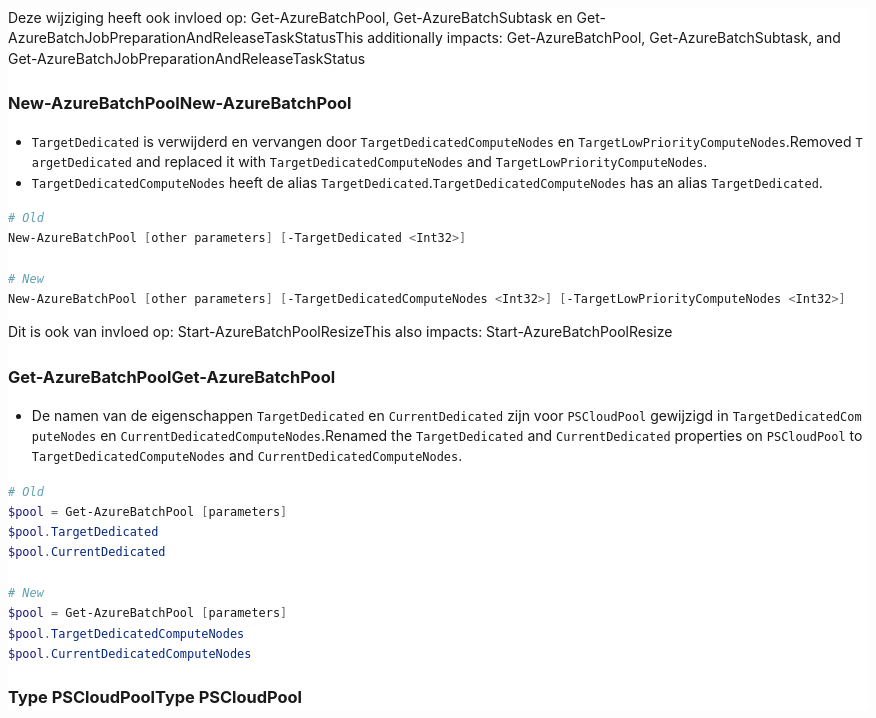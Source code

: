 <span data-ttu-id="fe720-144">Deze wijziging heeft ook invloed op: Get-AzureBatchPool, Get-AzureBatchSubtask en Get-AzureBatchJobPreparationAndReleaseTaskStatus</span><span class="sxs-lookup"><span data-stu-id="fe720-144">This additionally impacts: Get-AzureBatchPool, Get-AzureBatchSubtask, and Get-AzureBatchJobPreparationAndReleaseTaskStatus</span></span>

### <a name="new-azurebatchpool"></a><span data-ttu-id="fe720-145">**New-AzureBatchPool**</span><span class="sxs-lookup"><span data-stu-id="fe720-145">**New-AzureBatchPool**</span></span>
 - <span data-ttu-id="fe720-146">`TargetDedicated` is verwijderd en vervangen door `TargetDedicatedComputeNodes` en `TargetLowPriorityComputeNodes`.</span><span class="sxs-lookup"><span data-stu-id="fe720-146">Removed `TargetDedicated` and replaced it with `TargetDedicatedComputeNodes` and `TargetLowPriorityComputeNodes`.</span></span>
 - <span data-ttu-id="fe720-147">`TargetDedicatedComputeNodes` heeft de alias `TargetDedicated`.</span><span class="sxs-lookup"><span data-stu-id="fe720-147">`TargetDedicatedComputeNodes` has an alias `TargetDedicated`.</span></span>

```powershell
# Old
New-AzureBatchPool [other parameters] [-TargetDedicated <Int32>]

# New
New-AzureBatchPool [other parameters] [-TargetDedicatedComputeNodes <Int32>] [-TargetLowPriorityComputeNodes <Int32>]
```

<span data-ttu-id="fe720-148">Dit is ook van invloed op: Start-AzureBatchPoolResize</span><span class="sxs-lookup"><span data-stu-id="fe720-148">This also impacts: Start-AzureBatchPoolResize</span></span>

### <a name="get-azurebatchpool"></a><span data-ttu-id="fe720-149">**Get-AzureBatchPool**</span><span class="sxs-lookup"><span data-stu-id="fe720-149">**Get-AzureBatchPool**</span></span>
 - <span data-ttu-id="fe720-150">De namen van de eigenschappen `TargetDedicated` en `CurrentDedicated` zijn voor `PSCloudPool` gewijzigd in `TargetDedicatedComputeNodes` en `CurrentDedicatedComputeNodes`.</span><span class="sxs-lookup"><span data-stu-id="fe720-150">Renamed the `TargetDedicated` and `CurrentDedicated` properties on `PSCloudPool` to `TargetDedicatedComputeNodes` and `CurrentDedicatedComputeNodes`.</span></span>

```powershell
# Old
$pool = Get-AzureBatchPool [parameters]
$pool.TargetDedicated
$pool.CurrentDedicated

# New
$pool = Get-AzureBatchPool [parameters]
$pool.TargetDedicatedComputeNodes
$pool.CurrentDedicatedComputeNodes
```

### <a name="type-pscloudpool"></a><span data-ttu-id="fe720-151">**Type PSCloudPool**</span><span class="sxs-lookup"><span data-stu-id="fe720-151">**Type PSCloudPool**</span></span>
